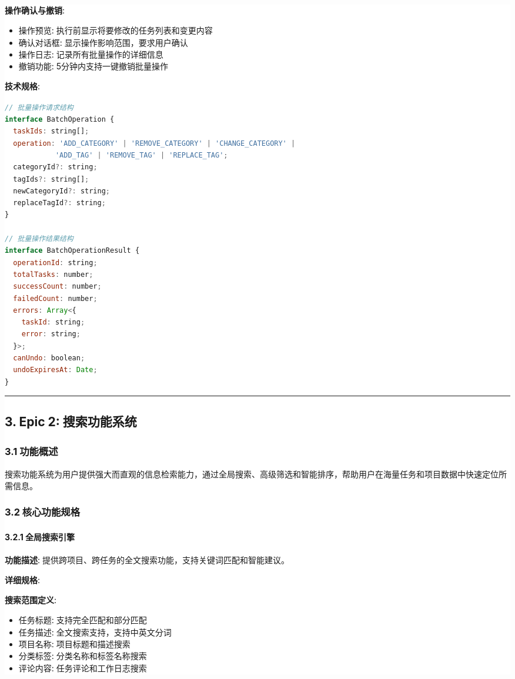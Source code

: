 **操作确认与撤销**:
- 操作预览: 执行前显示将要修改的任务列表和变更内容
- 确认对话框: 显示操作影响范围，要求用户确认
- 操作日志: 记录所有批量操作的详细信息
- 撤销功能: 5分钟内支持一键撤销批量操作

**技术规格**:
```javascript
// 批量操作请求结构
interface BatchOperation {
  taskIds: string[];
  operation: 'ADD_CATEGORY' | 'REMOVE_CATEGORY' | 'CHANGE_CATEGORY' | 
            'ADD_TAG' | 'REMOVE_TAG' | 'REPLACE_TAG';
  categoryId?: string;
  tagIds?: string[];
  newCategoryId?: string;
  replaceTagId?: string;
}

// 批量操作结果结构
interface BatchOperationResult {
  operationId: string;
  totalTasks: number;
  successCount: number;
  failedCount: number;
  errors: Array<{
    taskId: string;
    error: string;
  }>;
  canUndo: boolean;
  undoExpiresAt: Date;
}
```

---

## 3. Epic 2: 搜索功能系统

### 3.1 功能概述
搜索功能系统为用户提供强大而直观的信息检索能力，通过全局搜索、高级筛选和智能排序，帮助用户在海量任务和项目数据中快速定位所需信息。

### 3.2 核心功能规格

#### 3.2.1 全局搜索引擎

**功能描述**: 提供跨项目、跨任务的全文搜索功能，支持关键词匹配和智能建议。

**详细规格**:

**搜索范围定义**:
- 任务标题: 支持完全匹配和部分匹配
- 任务描述: 全文搜索支持，支持中英文分词
- 项目名称: 项目标题和描述搜索
- 分类标签: 分类名称和标签名称搜索
- 评论内容: 任务评论和工作日志搜索
